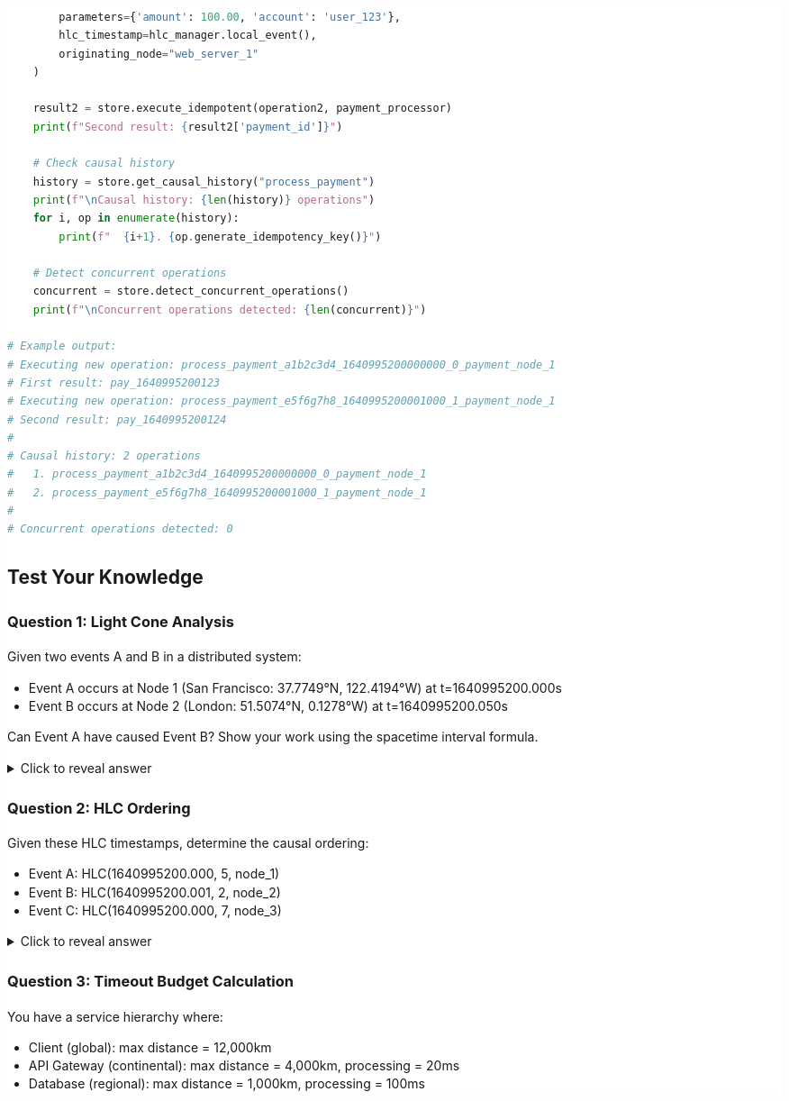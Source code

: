 ```python
        parameters={'amount': 100.00, 'account': 'user_123'},
        hlc_timestamp=hlc_manager.local_event(),
        originating_node="web_server_1" 
    )
    
    result2 = store.execute_idempotent(operation2, payment_processor)
    print(f"Second result: {result2['payment_id']}")
    
    # Check causal history
    history = store.get_causal_history("process_payment")
    print(f"\nCausal history: {len(history)} operations")
    for i, op in enumerate(history):
        print(f"  {i+1}. {op.generate_idempotency_key()}")
    
    # Detect concurrent operations
    concurrent = store.detect_concurrent_operations()
    print(f"\nConcurrent operations detected: {len(concurrent)}")

# Example output:
# Executing new operation: process_payment_a1b2c3d4_1640995200000000_0_payment_node_1
# First result: pay_1640995200123
# Executing new operation: process_payment_e5f6g7h8_1640995200001000_1_payment_node_1  
# Second result: pay_1640995200124
# 
# Causal history: 2 operations
#   1. process_payment_a1b2c3d4_1640995200000000_0_payment_node_1
#   2. process_payment_e5f6g7h8_1640995200001000_1_payment_node_1
#
# Concurrent operations detected: 0
```

## Test Your Knowledge

### Question 1: Light Cone Analysis
Given two events A and B in a distributed system:
- Event A occurs at Node 1 (San Francisco: 37.7749°N, 122.4194°W) at t=1640995200.000s
- Event B occurs at Node 2 (London: 51.5074°N, 0.1278°W) at t=1640995200.050s

Can Event A have caused Event B? Show your work using the spacetime interval formula.

<details><summary>Click to reveal answer</summary></details>

### Question 2: HLC Ordering
Given these HLC timestamps, determine the causal ordering:
- Event A: HLC(1640995200.000, 5, node_1)  
- Event B: HLC(1640995200.001, 2, node_2)
- Event C: HLC(1640995200.000, 7, node_3)

<details><summary>Click to reveal answer</summary></details>

### Question 3: Timeout Budget Calculation
You have a service hierarchy where:
- Client (global): max distance = 12,000km
- API Gateway (continental): max distance = 4,000km, processing = 20ms
- Database (regional): max distance = 1,000km, processing = 100ms
